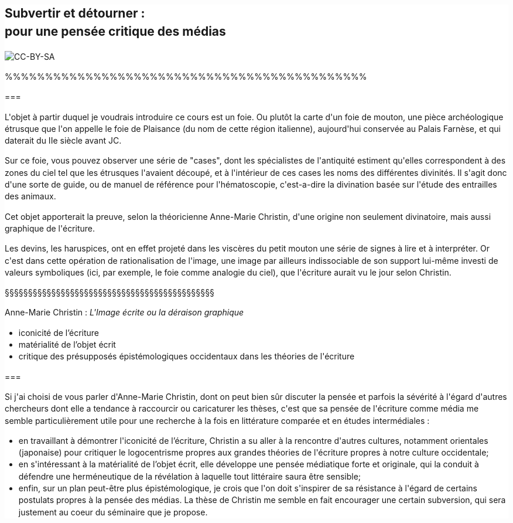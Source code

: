 


## Subvertir et détourner : <br/>pour une pensée critique des médias


![CC-BY-SA](http://i.creativecommons.org/l/by-sa/4.0/88x31.png) 

%%%%%%%%%%%%%%%%%%%%%%%%%%%%%%%%%%%%%%%%%%%%%



===

L'objet à partir duquel je voudrais introduire ce cours est un foie.
Ou plutôt la carte d'un foie de mouton, une pièce archéologique étrusque que l'on appelle le foie de Plaisance (du nom de cette région italienne), aujourd'hui conservée au Palais Farnèse, et qui daterait du IIe siècle avant JC.

Sur ce foie, vous pouvez observer une série de "cases", dont les spécialistes de l'antiquité estiment qu'elles correspondent à des zones du ciel tel que les étrusques l'avaient découpé, et à l'intérieur de ces cases les noms des différentes divinités. Il s'agit donc d'une sorte de guide, ou de manuel de référence pour l'hématoscopie, c'est-a-dire la divination basée sur l'étude des entrailles des animaux.

Cet objet apporterait la preuve, selon la théoricienne Anne-Marie Christin, d'une origine non seulement divinatoire, mais aussi graphique de l'écriture.

Les devins, les haruspices, ont en effet projeté dans les viscères du petit mouton une série de signes à lire et à interpréter. Or c'est dans cette opération de rationalisation de l'image, une image par ailleurs indissociable de son support lui-même investi de valeurs symboliques (ici, par exemple, le foie comme analogie du ciel), que l'écriture aurait vu le jour selon Christin.

§§§§§§§§§§§§§§§§§§§§§§§§§§§§§§§§§§§§§§§§§§§§§




Anne-Marie Christin : *L'Image écrite ou la déraison graphique*
- iconicité de l’écriture
- matérialité de l’objet écrit
- critique des présupposés épistémologiques occidentaux dans les théories de l'écriture

===

Si j'ai choisi de vous parler d'Anne-Marie Christin, dont on peut bien sûr discuter la pensée et parfois la sévérité à l'égard d'autres chercheurs dont elle a tendance à raccourcir ou caricaturer les thèses, c'est que sa pensée de l'écriture comme média me semble particulièrement utile pour une recherche à la fois en littérature comparée et en études intermédiales :

- en travaillant à démontrer l'iconicité de l’écriture, Christin a su aller à la rencontre d'autres cultures, notamment orientales (japonaise) pour critiquer le logocentrisme propres aux grandes théories de l'écriture propres à notre culture occidentale;
- en s'intéressant à la matérialité de l’objet écrit, elle développe une pensée médiatique forte et originale, qui la conduit à défendre une herméneutique de la révélation à laquelle tout littéraire saura être sensible;
- enfin, sur un plan peut-être plus épistémologique, je crois que l'on doit s'inspirer de sa résistance à l'égard de certains postulats propres à la pensée des médias. La thèse de Christin me semble en fait encourager une certain subversion, qui sera justement au coeur du séminaire que je propose.
